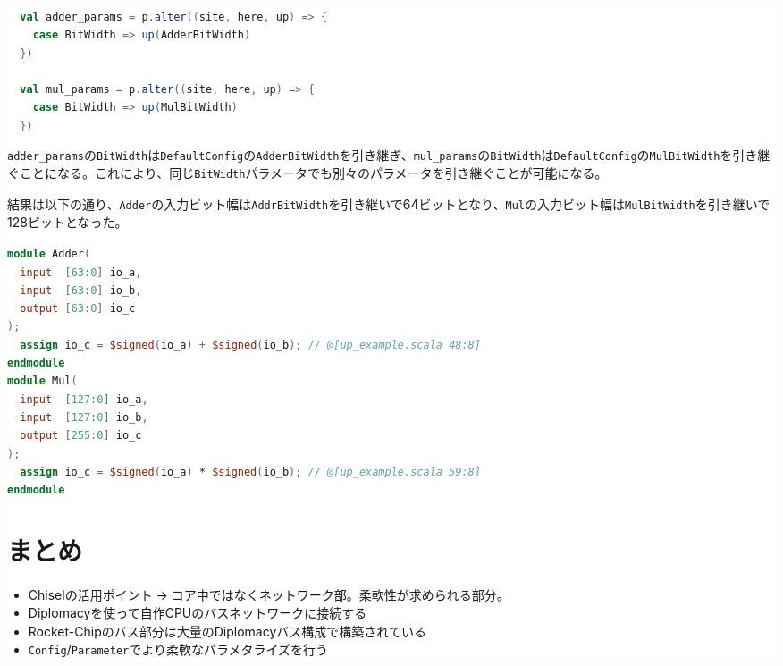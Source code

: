 ```scala
  val adder_params = p.alter((site, here, up) => {
    case BitWidth => up(AdderBitWidth)
  })

  val mul_params = p.alter((site, here, up) => {
    case BitWidth => up(MulBitWidth)
  })
```

`adder_params`の`BitWidth`は`DefaultConfig`の`AdderBitWidth`を引き継ぎ、`mul_params`の`BitWidth`は`DefaultConfig`の`MulBitWidth`を引き継ぐことになる。これにより、同じ`BitWidth`パラメータでも別々のパラメータを引き継ぐことが可能になる。

結果は以下の通り、`Adder`の入力ビット幅は`AddrBitWidth`を引き継いで64ビットとなり、`Mul`の入力ビット幅は`MulBitWidth`を引き継いで128ビットとなった。

```verilog
module Adder(
  input  [63:0] io_a,
  input  [63:0] io_b,
  output [63:0] io_c
);
  assign io_c = $signed(io_a) + $signed(io_b); // @[up_example.scala 48:8]
endmodule
module Mul(
  input  [127:0] io_a,
  input  [127:0] io_b,
  output [255:0] io_c
);
  assign io_c = $signed(io_a) * $signed(io_b); // @[up_example.scala 59:8]
endmodule
```

# まとめ

- Chiselの活用ポイント → コア中ではなくネットワーク部。柔軟性が求められる部分。
- Diplomacyを使って自作CPUのバスネットワークに接続する
- Rocket-Chipのバス部分は大量のDiplomacyバス構成で構築されている
- `Config`/`Parameter`でより柔軟なパラメタライズを行う



[^circt]: FIRRTLの置き換えとして、Chris Lattner主導でLLVMとMLIRを使用した「CIRCT」というツールが開発されている https://github.com/llvm/circt